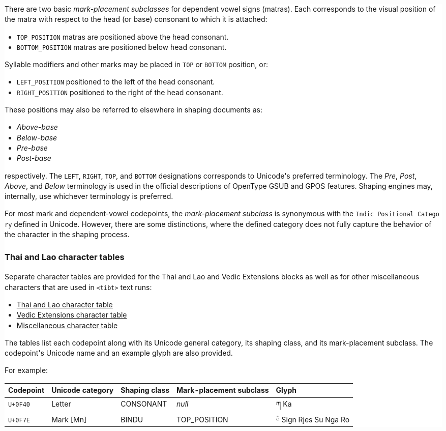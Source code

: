 There are two basic _mark-placement subclasses_ for dependent vowel signs
(matras). Each corresponds to the visual position of the matra with
respect to the head (or base) consonant to which it is attached:

  - `TOP_POSITION` matras are positioned above the head consonant.
  - `BOTTOM_POSITION` matras are positioned below head consonant.
  
Syllable modifiers and other marks may be placed in `TOP` or `BOTTOM`
position, or:

  - `LEFT_POSITION` positioned to the left of the head consonant.
  - `RIGHT_POSITION` positioned to the right of the head consonant.

These positions may also be referred to elsewhere in shaping documents as:

  - _Above-base_ 
  - _Below-base_ 
  - _Pre-base_ 
  - _Post-base_ 
  
respectively. The `LEFT`, `RIGHT`, `TOP`, and `BOTTOM` designations
corresponds to Unicode's preferred terminology. The _Pre_, _Post_,
_Above_, and _Below_ terminology is used in the official descriptions
of OpenType GSUB and GPOS features. Shaping engines may, internally,
use whichever terminology is preferred.

For most mark and dependent-vowel codepoints, the _mark-placement
subclass_ is synonymous with the `Indic Positional Category` defined
in Unicode. However, there are some distinctions, where the defined
category does not fully capture the behavior of the character in the
shaping process. 



### Thai and Lao character tables ###

Separate character tables are provided for the Thai and Lao and Vedic
Extensions blocks as well as for other miscellaneous characters that
are used in `<tibt>` text runs:

  - [Thai and Lao character table](character-tables/character-tables-tibetan.md#tibetan-character-table)
  - [Vedic Extensions character table](character-tables/character-tables-tibetan.md#vedic-extensions-character-table)
  - [Miscellaneous character table](character-tables/character-tables-tibetan.md#miscellaneous-character-table)

The tables list each codepoint along with its Unicode general
category, its shaping class, and its mark-placement subclass. The
codepoint's Unicode name and an example glyph are also provided.

For example:

| Codepoint | Unicode category | Shaping class     | Mark-placement subclass    | Glyph                        |
|:----------|:-----------------|:------------------|:---------------------------|:-----------------------------|
|`U+0F40`   | Letter           | CONSONANT         | _null_                     | &#x0F40; Ka                  |
| | | | |
|`U+0F7E`   | Mark [Mn]        | BINDU             | TOP_POSITION               | &#x0F7E; Sign Rjes Su Nga Ro |
